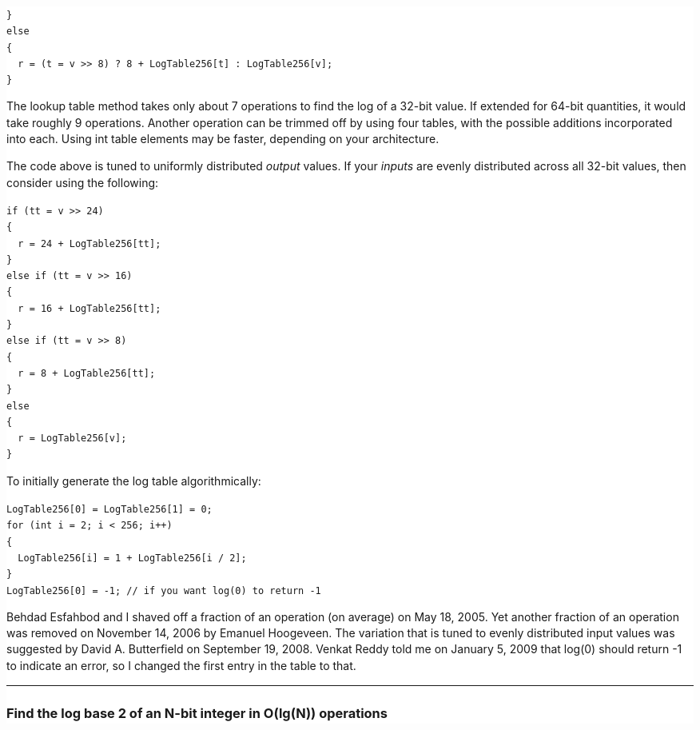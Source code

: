 ```
}
else 
{
  r = (t = v >> 8) ? 8 + LogTable256[t] : LogTable256[v];
}
```

The lookup table method takes only about 7 operations to find the log of a 32-bit value. If extended for 64-bit quantities, it would take roughly 9 operations. Another operation can be trimmed off by using four tables, with the possible additions incorporated into each. Using int table elements may be faster, depending on your architecture.

The code above is tuned to uniformly distributed *output* values. If your *inputs* are evenly distributed across all 32-bit values, then consider using the following:

```
if (tt = v >> 24) 
{
  r = 24 + LogTable256[tt];
} 
else if (tt = v >> 16) 
{
  r = 16 + LogTable256[tt];
} 
else if (tt = v >> 8) 
{
  r = 8 + LogTable256[tt];
} 
else 
{
  r = LogTable256[v];
}
```

To initially generate the log table algorithmically:

```
LogTable256[0] = LogTable256[1] = 0;
for (int i = 2; i < 256; i++) 
{
  LogTable256[i] = 1 + LogTable256[i / 2];
}
LogTable256[0] = -1; // if you want log(0) to return -1
```

Behdad Esfahbod and I shaved off a fraction of an operation (on average) on May 18, 2005. Yet another fraction of an operation was removed on November 14, 2006 by Emanuel Hoogeveen. The variation that is tuned to evenly distributed input values was suggested by David A. Butterfield on September 19, 2008. Venkat Reddy told me on January 5, 2009 that log(0) should return -1 to indicate an error, so I changed the first entry in the table to that.

------

### Find the log base 2 of an N-bit integer in O(lg(N)) operations
